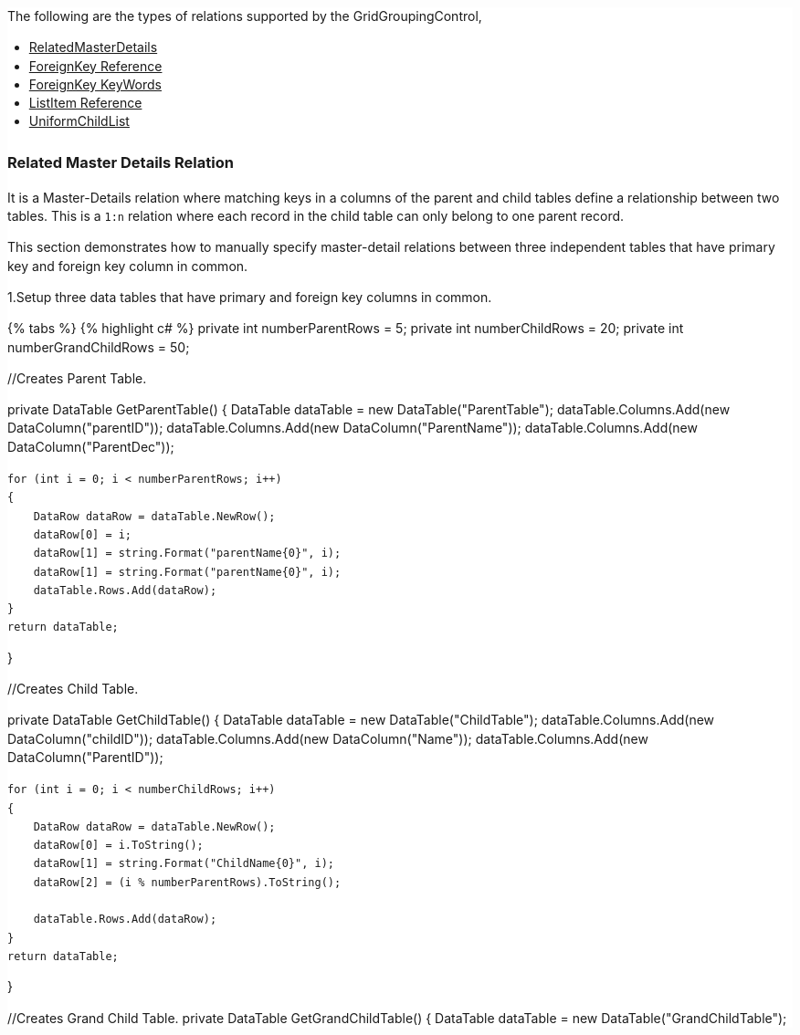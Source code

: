 The following are the types of relations supported by the GridGroupingControl,

* [RelatedMasterDetails](#related-master-details)
* [ForeignKey Reference](#foreign-key-reference)
* [ForeignKey KeyWords](#foreignkey-keywords-relation)
* [ListItem Reference](#list-item-reference)
* [UniformChildList](#uniform-child-list)

### Related Master Details Relation
It is a Master-Details relation where matching keys in a columns of the parent and child tables define a relationship between two tables. This is a `1:n` relation where each record in the child table can only belong to one parent record.

This section demonstrates how to manually specify master-detail relations between three independent tables that have primary key and foreign key column in common.

1.Setup three data tables that have primary and foreign key columns in common.

{% tabs %}
{% highlight c# %}
private int numberParentRows = 5;
private int numberChildRows = 20;
private int numberGrandChildRows = 50;

//Creates Parent Table.

private DataTable GetParentTable()
{
    DataTable dataTable = new DataTable("ParentTable");
    dataTable.Columns.Add(new DataColumn("parentID"));
    dataTable.Columns.Add(new DataColumn("ParentName"));
    dataTable.Columns.Add(new DataColumn("ParentDec"));

    for (int i = 0; i < numberParentRows; i++)
    {
        DataRow dataRow = dataTable.NewRow();
        dataRow[0] = i;
        dataRow[1] = string.Format("parentName{0}", i);
        dataRow[1] = string.Format("parentName{0}", i);
        dataTable.Rows.Add(dataRow);
    }
    return dataTable;
}

//Creates Child Table.

private DataTable GetChildTable()
{
    DataTable dataTable = new DataTable("ChildTable");
    dataTable.Columns.Add(new DataColumn("childID"));
    dataTable.Columns.Add(new DataColumn("Name"));
    dataTable.Columns.Add(new DataColumn("ParentID"));

    for (int i = 0; i < numberChildRows; i++)
    {
        DataRow dataRow = dataTable.NewRow();
        dataRow[0] = i.ToString();
        dataRow[1] = string.Format("ChildName{0}", i);
        dataRow[2] = (i % numberParentRows).ToString();

        dataTable.Rows.Add(dataRow);
    }
    return dataTable;
}

//Creates Grand Child Table.
private DataTable GetGrandChildTable()
{
    DataTable dataTable = new DataTable("GrandChildTable");
